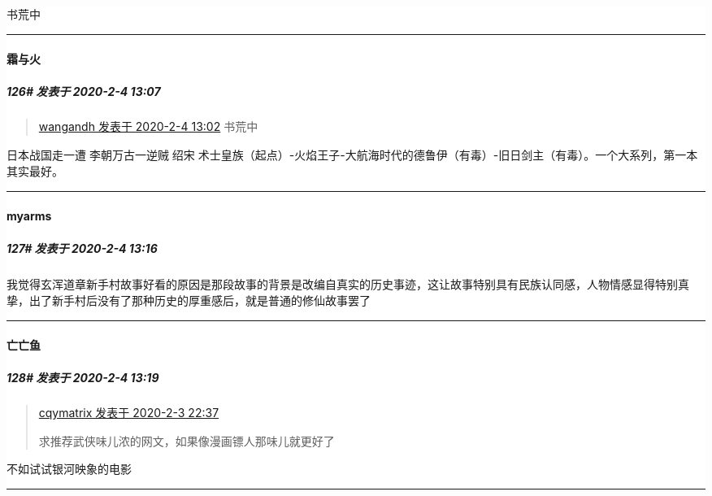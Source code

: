 


书荒中







-----

####  霜与火  
##### 126#       发表于 2020-2-4 13:07



<blockquote><a href="httphttps://bbs.saraba1st.com/2b/forum.php?mod=redirect&amp;goto=findpost&amp;pid=46323469&amp;ptid=1911601" target="_blank">wangandh 发表于 2020-2-4 13:02</a>
书荒中</blockquote>
日本战国走一遭
李朝万古一逆贼
绍宋
术士皇族（起点）-火焰王子-大航海时代的德鲁伊（有毒）-旧日剑主（有毒）。一个大系列，第一本其实最好。







-----

####  myarms  
##### 127#       发表于 2020-2-4 13:16




我觉得玄浑道章新手村故事好看的原因是那段故事的背景是改编自真实的历史事迹，这让故事特别具有民族认同感，人物情感显得特别真挚，出了新手村后没有了那种历史的厚重感后，就是普通的修仙故事罢了







-----

####  亡亡鱼  
##### 128#       发表于 2020-2-4 13:19



<blockquote><a href="httphttps://bbs.saraba1st.com/2b/forum.php?mod=redirect&amp;goto=findpost&amp;pid=46318940&amp;ptid=1911601" target="_blank">cqymatrix 发表于 2020-2-3 22:37</a>

求推荐武侠味儿浓的网文，如果像漫画镖人那味儿就更好了</blockquote>
不如试试银河映象的电影







-----
